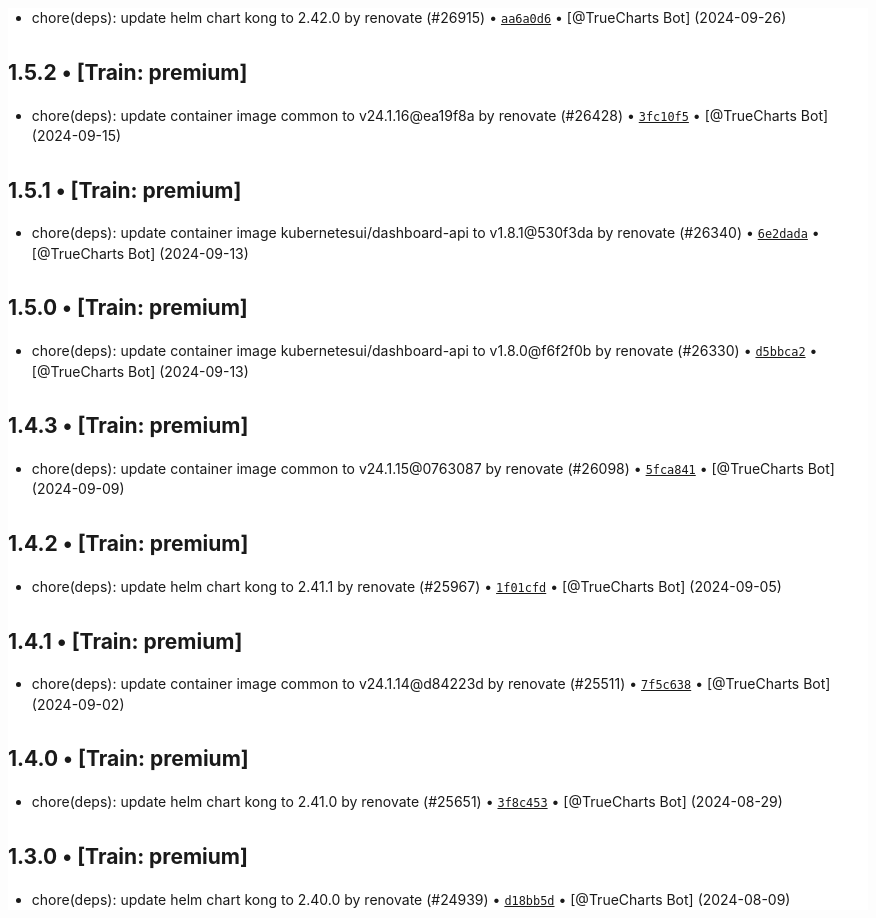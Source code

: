 - chore(deps): update helm chart kong to 2.42.0 by renovate (#26915) • [`aa6a0d6`](https://github.com/trueforge-org/truecharts/commit/aa6a0d63ccd465b26c1fbcda0968d6b140a7f1b8) • [@TrueCharts Bot] (2024-09-26)

## 1.5.2 • [Train: premium]

- chore(deps): update container image common to v24.1.16@ea19f8a by renovate (#26428) • [`3fc10f5`](https://github.com/trueforge-org/truecharts/commit/3fc10f588f4af5a073cece42a8659b2c015f93b4) • [@TrueCharts Bot] (2024-09-15)

## 1.5.1 • [Train: premium]

- chore(deps): update container image kubernetesui/dashboard-api to v1.8.1@530f3da by renovate (#26340) • [`6e2dada`](https://github.com/trueforge-org/truecharts/commit/6e2dada3ee4d515ff835bcc06c2f195d557efc66) • [@TrueCharts Bot] (2024-09-13)

## 1.5.0 • [Train: premium]

- chore(deps): update container image kubernetesui/dashboard-api to v1.8.0@f6f2f0b by renovate (#26330) • [`d5bbca2`](https://github.com/trueforge-org/truecharts/commit/d5bbca27c3c990374b23adb846db713d7bbc5e35) • [@TrueCharts Bot] (2024-09-13)

## 1.4.3 • [Train: premium]

- chore(deps): update container image common to v24.1.15@0763087 by renovate (#26098) • [`5fca841`](https://github.com/trueforge-org/truecharts/commit/5fca8413569321d0bb70e2e788319c99151f624f) • [@TrueCharts Bot] (2024-09-09)

## 1.4.2 • [Train: premium]

- chore(deps): update helm chart kong to 2.41.1 by renovate (#25967) • [`1f01cfd`](https://github.com/trueforge-org/truecharts/commit/1f01cfd8adc851a0ce58c0c9f0d7a08b370dc639) • [@TrueCharts Bot] (2024-09-05)

## 1.4.1 • [Train: premium]

- chore(deps): update container image common to v24.1.14@d84223d by renovate (#25511) • [`7f5c638`](https://github.com/trueforge-org/truecharts/commit/7f5c638c425571d0b415cf827821160521a99b17) • [@TrueCharts Bot] (2024-09-02)

## 1.4.0 • [Train: premium]

- chore(deps): update helm chart kong to 2.41.0 by renovate (#25651) • [`3f8c453`](https://github.com/trueforge-org/truecharts/commit/3f8c45358e7c48126e0323e905cfd65b2e35f6a6) • [@TrueCharts Bot] (2024-08-29)

## 1.3.0 • [Train: premium]

- chore(deps): update helm chart kong to 2.40.0 by renovate (#24939) • [`d18bb5d`](https://github.com/trueforge-org/truecharts/commit/d18bb5df2ecb4bcbf6f25027ebd32ea23ebcbc41) • [@TrueCharts Bot] (2024-08-09)
